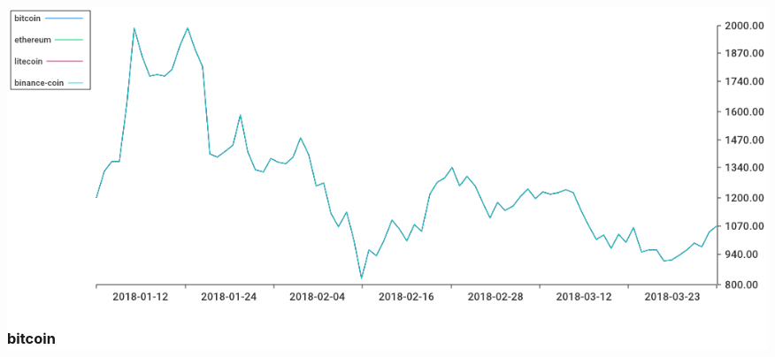 ![chart](https://raw.githubusercontent.com/cryptocurrencyfund/data/develop/charts/portfolio/casm.jpg)

### bitcoin